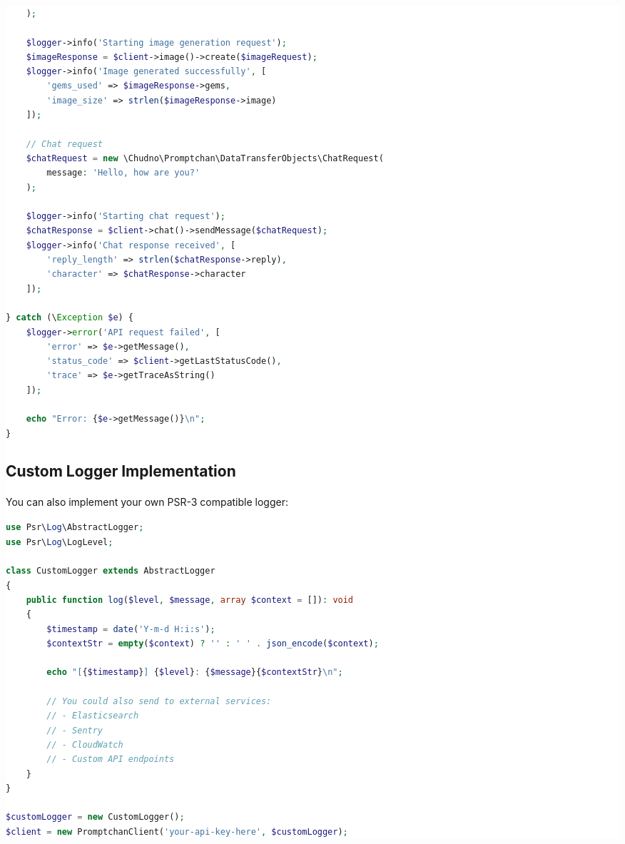 ```php
    );
    
    $logger->info('Starting image generation request');
    $imageResponse = $client->image()->create($imageRequest);
    $logger->info('Image generated successfully', [
        'gems_used' => $imageResponse->gems,
        'image_size' => strlen($imageResponse->image)
    ]);
    
    // Chat request
    $chatRequest = new \Chudno\Promptchan\DataTransferObjects\ChatRequest(
        message: 'Hello, how are you?'
    );
    
    $logger->info('Starting chat request');
    $chatResponse = $client->chat()->sendMessage($chatRequest);
    $logger->info('Chat response received', [
        'reply_length' => strlen($chatResponse->reply),
        'character' => $chatResponse->character
    ]);
    
} catch (\Exception $e) {
    $logger->error('API request failed', [
        'error' => $e->getMessage(),
        'status_code' => $client->getLastStatusCode(),
        'trace' => $e->getTraceAsString()
    ]);
    
    echo "Error: {$e->getMessage()}\n";
}
```

## Custom Logger Implementation

You can also implement your own PSR-3 compatible logger:

```php
use Psr\Log\AbstractLogger;
use Psr\Log\LogLevel;

class CustomLogger extends AbstractLogger
{
    public function log($level, $message, array $context = []): void
    {
        $timestamp = date('Y-m-d H:i:s');
        $contextStr = empty($context) ? '' : ' ' . json_encode($context);
        
        echo "[{$timestamp}] {$level}: {$message}{$contextStr}\n";
        
        // You could also send to external services:
        // - Elasticsearch
        // - Sentry
        // - CloudWatch
        // - Custom API endpoints
    }
}

$customLogger = new CustomLogger();
$client = new PromptchanClient('your-api-key-here', $customLogger);
```
